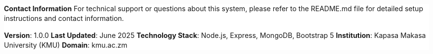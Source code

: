 
**Contact Information**
For technical support or questions about this system, please refer to the README.md file for detailed setup instructions and contact information.

**Version**: 1.0.0
**Last Updated**: June 2025
**Technology Stack**: Node.js, Express, MongoDB, Bootstrap 5
**Institution**: Kapasa Makasa University (KMU)
**Domain**: kmu.ac.zm 